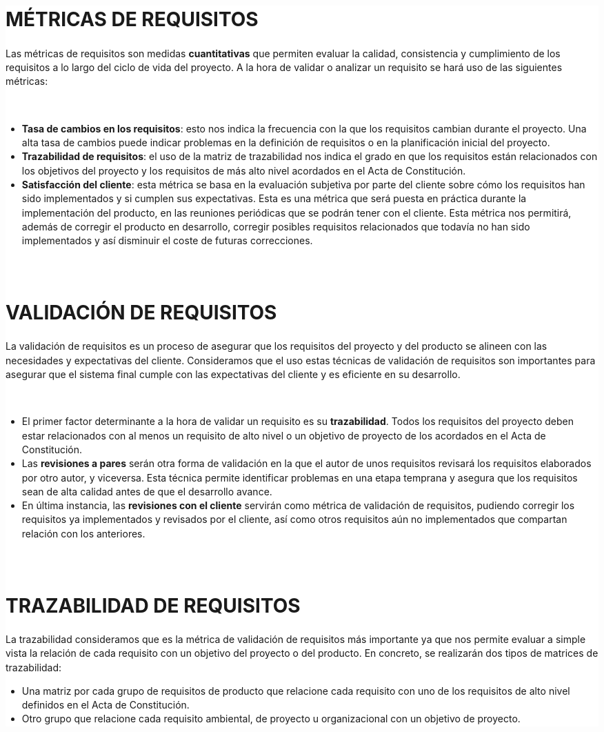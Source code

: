# MÉTRICAS DE REQUISITOS

Las métricas de requisitos son medidas **cuantitativas** que permiten evaluar la calidad, consistencia y cumplimiento de los requisitos a lo largo del ciclo de vida del proyecto. A la hora de validar o analizar un requisito se hará uso de las siguientes métricas:

<br>

- **Tasa de cambios en los requisitos**: esto nos indica la frecuencia con la que los requisitos cambian durante el proyecto. Una alta tasa de cambios puede indicar problemas en la definición de requisitos o en la planificación inicial del proyecto.
- **Trazabilidad de requisitos**: el uso de la matriz de trazabilidad nos indica el grado en que los requisitos están relacionados con los objetivos del proyecto y los requisitos de más alto nivel acordados en el Acta de Constitución.
- **Satisfacción del cliente**: esta métrica se basa en la evaluación subjetiva por parte del cliente sobre cómo los requisitos han sido implementados y si cumplen sus expectativas. Esta es una métrica que será puesta en práctica durante la implementación del producto, en las reuniones periódicas que se podrán tener con el cliente. Esta métrica nos permitirá, además de corregir el producto en desarrollo, corregir posibles requisitos relacionados que todavía no han sido implementados y así disminuir el coste de futuras correcciones. 

<br>

# VALIDACIÓN DE REQUISITOS

La validación de requisitos es un proceso de asegurar que los requisitos del proyecto y del producto se alineen con las necesidades y expectativas del cliente. Consideramos que el uso estas técnicas de validación de requisitos son importantes para asegurar que el sistema final cumple con las expectativas del cliente y es eficiente en su desarrollo.

<br>

- El primer factor determinante a la hora de validar un requisito es su **trazabilidad**. Todos los requisitos del proyecto deben estar relacionados con al menos un requisito de alto nivel o un objetivo de proyecto de los acordados en el Acta de Constitución. 
- Las **revisiones a pares** serán otra forma de validación en la que el autor de unos requisitos revisará los requisitos elaborados por otro autor, y viceversa. Esta técnica permite identificar problemas en una etapa temprana y asegura que los requisitos sean de alta calidad antes de que el desarrollo avance.
- En última instancia, las **revisiones con el cliente** servirán como métrica de validación de requisitos, pudiendo corregir los requisitos ya implementados y revisados por el cliente, así como otros requisitos aún no implementados que compartan relación con los anteriores.

<br>

# TRAZABILIDAD DE REQUISITOS

La trazabilidad consideramos que es la métrica de validación de requisitos más importante ya que nos permite evaluar a simple vista la relación de cada requisito con un objetivo del proyecto o del producto. En concreto, se realizarán dos tipos de matrices de trazabilidad:
- Una matriz por cada grupo de requisitos de producto que relacione cada requisito con uno de los requisitos de alto nivel definidos en el Acta de Constitución.
- Otro grupo que relacione cada requisito ambiental, de proyecto u organizacional con un objetivo de proyecto. 
